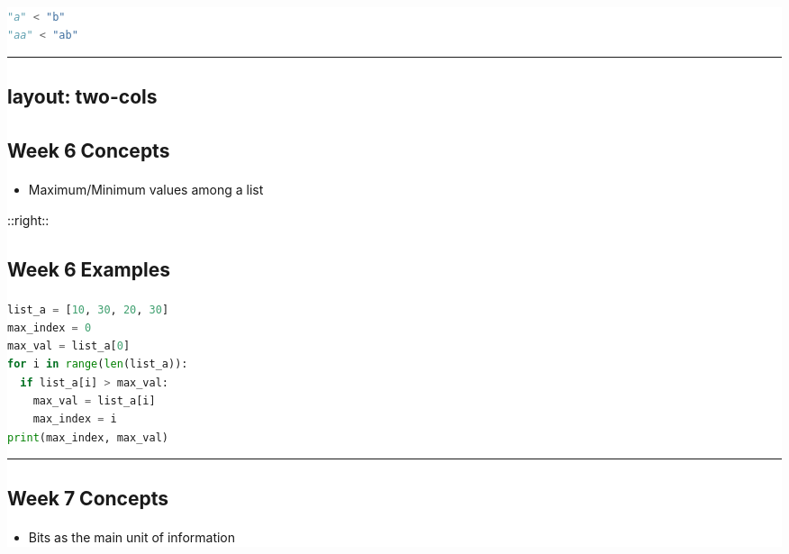 ```python
"a" < "b"
"aa" < "ab"
```


---
layout: two-cols
---

## Week 6 Concepts
- Maximum/Minimum values among a list

::right::

## Week 6 Examples

```python
list_a = [10, 30, 20, 30]
max_index = 0
max_val = list_a[0]
for i in range(len(list_a)):
  if list_a[i] > max_val:
    max_val = list_a[i]
    max_index = i
print(max_index, max_val)
```

---

## Week 7 Concepts
- Bits as the main unit of information
